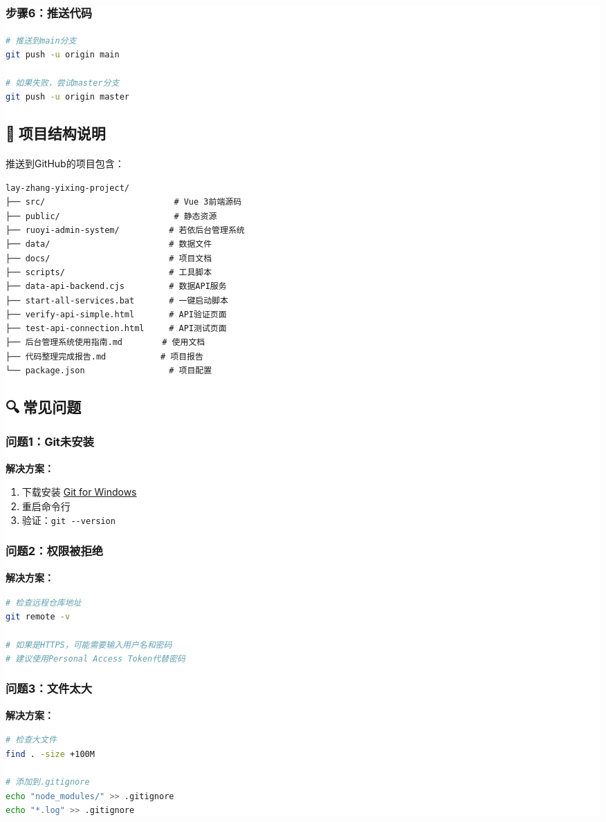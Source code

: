 ### 步骤6：推送代码
```bash
# 推送到main分支
git push -u origin main

# 如果失败，尝试master分支
git push -u origin master
```

## 📁 项目结构说明

推送到GitHub的项目包含：

```
lay-zhang-yixing-project/
├── src/                          # Vue 3前端源码
├── public/                       # 静态资源
├── ruoyi-admin-system/          # 若依后台管理系统
├── data/                        # 数据文件
├── docs/                        # 项目文档
├── scripts/                     # 工具脚本
├── data-api-backend.cjs         # 数据API服务
├── start-all-services.bat       # 一键启动脚本
├── verify-api-simple.html       # API验证页面
├── test-api-connection.html     # API测试页面
├── 后台管理系统使用指南.md        # 使用文档
├── 代码整理完成报告.md           # 项目报告
└── package.json                 # 项目配置
```

## 🔍 常见问题

### 问题1：Git未安装
**解决方案：**
1. 下载安装 [Git for Windows](https://git-scm.com/download/win)
2. 重启命令行
3. 验证：`git --version`

### 问题2：权限被拒绝
**解决方案：**
```bash
# 检查远程仓库地址
git remote -v

# 如果是HTTPS，可能需要输入用户名和密码
# 建议使用Personal Access Token代替密码
```

### 问题3：文件太大
**解决方案：**
```bash
# 检查大文件
find . -size +100M

# 添加到.gitignore
echo "node_modules/" >> .gitignore
echo "*.log" >> .gitignore
```
